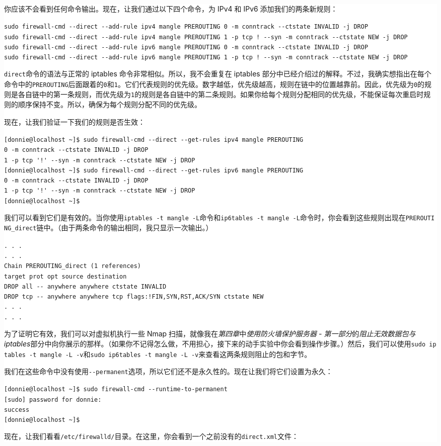 你应该不会看到任何命令输出。现在，让我们通过以下四个命令，为 IPv4 和 IPv6 添加我们的两条新规则：

```
sudo firewall-cmd --direct --add-rule ipv4 mangle PREROUTING 0 -m conntrack --ctstate INVALID -j DROP
sudo firewall-cmd --direct --add-rule ipv4 mangle PREROUTING 1 -p tcp ! --syn -m conntrack --ctstate NEW -j DROP
sudo firewall-cmd --direct --add-rule ipv6 mangle PREROUTING 0 -m conntrack --ctstate INVALID -j DROP
sudo firewall-cmd --direct --add-rule ipv6 mangle PREROUTING 1 -p tcp ! --syn -m conntrack --ctstate NEW -j DROP
```

`direct`命令的语法与正常的 iptables 命令非常相似。所以，我不会重复在 iptables 部分中已经介绍过的解释。不过，我确实想指出在每个命令中的`PREROUTING`后面跟着的`0`和`1`。它们代表规则的优先级。数字越低，优先级越高，规则在链中的位置越靠前。因此，优先级为`0`的规则是各自链中的第一条规则，而优先级为`1`的规则是各自链中的第二条规则。如果你给每个规则分配相同的优先级，不能保证每次重启时规则的顺序保持不变。所以，确保为每个规则分配不同的优先级。

现在，让我们验证一下我们的规则是否生效：

```
[donnie@localhost ~]$ sudo firewall-cmd --direct --get-rules ipv4 mangle PREROUTING
0 -m conntrack --ctstate INVALID -j DROP
1 -p tcp '!' --syn -m conntrack --ctstate NEW -j DROP
[donnie@localhost ~]$ sudo firewall-cmd --direct --get-rules ipv6 mangle PREROUTING
0 -m conntrack --ctstate INVALID -j DROP
1 -p tcp '!' --syn -m conntrack --ctstate NEW -j DROP
[donnie@localhost ~]$
```

我们可以看到它们是有效的。当你使用`iptables -t mangle -L`命令和`ip6tables -t mangle -L`命令时，你会看到这些规则出现在`PREROUTING_direct`链中。（由于两条命令的输出相同，我只显示一次输出。）

```
. . .
. . .
Chain PREROUTING_direct (1 references)
target prot opt source destination 
DROP all -- anywhere anywhere ctstate INVALID
DROP tcp -- anywhere anywhere tcp flags:!FIN,SYN,RST,ACK/SYN ctstate NEW
. . .
. . .
```

为了证明它有效，我们可以对虚拟机执行一些 Nmap 扫描，就像我在*第四章*中*使用防火墙保护服务器 - 第一部分*的*阻止无效数据包与 iptables*部分中向你展示的那样。（如果你不记得怎么做，不用担心，接下来的动手实验中你会看到操作步骤。）然后，我们可以使用`sudo iptables -t mangle -L -v`和`sudo ip6tables -t mangle -L -v`来查看这两条规则阻止的包和字节。

我们在这些命令中没有使用`--permanent`选项，所以它们还不是永久性的。现在让我们将它们设置为永久：

```
[donnie@localhost ~]$ sudo firewall-cmd --runtime-to-permanent
[sudo] password for donnie: 
success
[donnie@localhost ~]$
```

现在，让我们看看`/etc/firewalld/`目录。在这里，你会看到一个之前没有的`direct.xml`文件：
